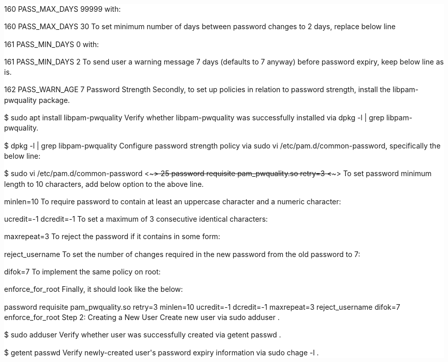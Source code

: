 160 PASS_MAX_DAYS   99999
with:

160 PASS_MAX_DAYS   30
To set minimum number of days between password changes to 2 days, replace below line

161 PASS_MIN_DAYS   0
with:

161 PASS_MIN_DAYS   2
To send user a warning message 7 days (defaults to 7 anyway) before password expiry, keep below line as is.

162 PASS_WARN_AGE   7
Password Strength
Secondly, to set up policies in relation to password strength, install the libpam-pwquality package.

$ sudo apt install libpam-pwquality
Verify whether libpam-pwquality was successfully installed via dpkg -l | grep libpam-pwquality.

$ dpkg -l | grep libpam-pwquality
Configure password strength policy via sudo vi /etc/pam.d/common-password, specifically the below line:

$ sudo vi /etc/pam.d/common-password
<~~~>
25 password        requisite                       pam_pwquality.so retry=3
<~~~>
To set password minimum length to 10 characters, add below option to the above line.

minlen=10
To require password to contain at least an uppercase character and a numeric character:

ucredit=-1 dcredit=-1
To set a maximum of 3 consecutive identical characters:

maxrepeat=3
To reject the password if it contains <username> in some form:

reject_username
To set the number of changes required in the new password from the old password to 7:

difok=7
To implement the same policy on root:

enforce_for_root
Finally, it should look like the below:

password        requisite                       pam_pwquality.so retry=3 minlen=10 ucredit=-1 dcredit=-1 maxrepeat=3 reject_username difok=7 enforce_for_root
Step 2: Creating a New User
Create new user via sudo adduser <username>.

$ sudo adduser <username>
Verify whether user was successfully created via getent passwd <username>.

$ getent passwd <username>
Verify newly-created user's password expiry information via sudo chage -l <username>.
